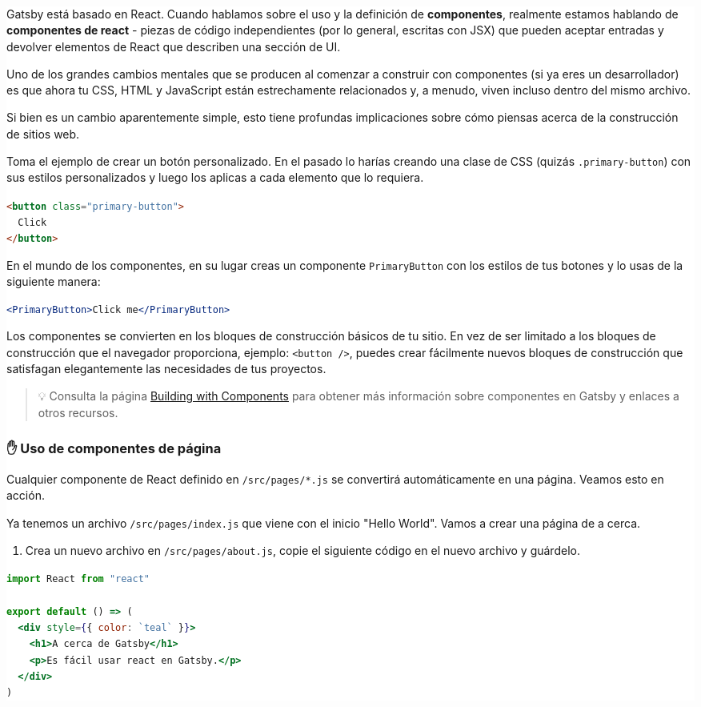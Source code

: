 Gatsby está basado en React. Cuando hablamos sobre el uso y la definición de **componentes**, realmente estamos hablando de **componentes de react** - piezas de código independientes (por lo general, escritas con JSX) que pueden aceptar entradas y devolver elementos de React que describen una sección de UI.

Uno de los grandes cambios mentales que se producen al comenzar a construir con componentes (si ya eres un desarrollador) es que ahora tu CSS, HTML y JavaScript están estrechamente relacionados y, a menudo, viven incluso dentro del mismo archivo.

Si bien es un cambio aparentemente simple, esto tiene profundas implicaciones sobre cómo piensas acerca de la construcción de sitios web.

Toma el ejemplo de crear un botón personalizado. En el pasado lo harías creando una clase de CSS (quizás `.primary-button`) con sus estilos personalizados y luego los aplicas a cada elemento que lo requiera.

```html
<button class="primary-button">
  Click
</button>
```

En el mundo de los componentes, en su lugar creas un componente `PrimaryButton` con los estilos de tus botones y lo usas de la siguiente manera:


```jsx
<PrimaryButton>Click me</PrimaryButton>
```

Los componentes se convierten en los bloques de construcción básicos de tu sitio. En vez de ser
limitado a los bloques de construcción que el navegador proporciona, ejemplo: `<button />`, puedes crear fácilmente nuevos bloques de construcción que satisfagan elegantemente las necesidades de tus proyectos.

> 💡 Consulta la página [Building with Components](/docs/building-with-components/) para obtener más información sobre componentes en Gatsby y enlaces a otros recursos.

### ✋ Uso de componentes de página

Cualquier componente de React definido en `/src/pages/*.js` se convertirá automáticamente en una página. Veamos esto en acción.

Ya tenemos un archivo `/src/pages/index.js` que viene con el inicio "Hello World". Vamos a crear una página de a cerca.

1. Crea un nuevo archivo en `/src/pages/about.js`, copie el siguiente código en el nuevo archivo y guárdelo.

```jsx
import React from "react"

export default () => (
  <div style={{ color: `teal` }}>
    <h1>A cerca de Gatsby</h1>
    <p>Es fácil usar react en Gatsby.</p>
  </div>
)
```
